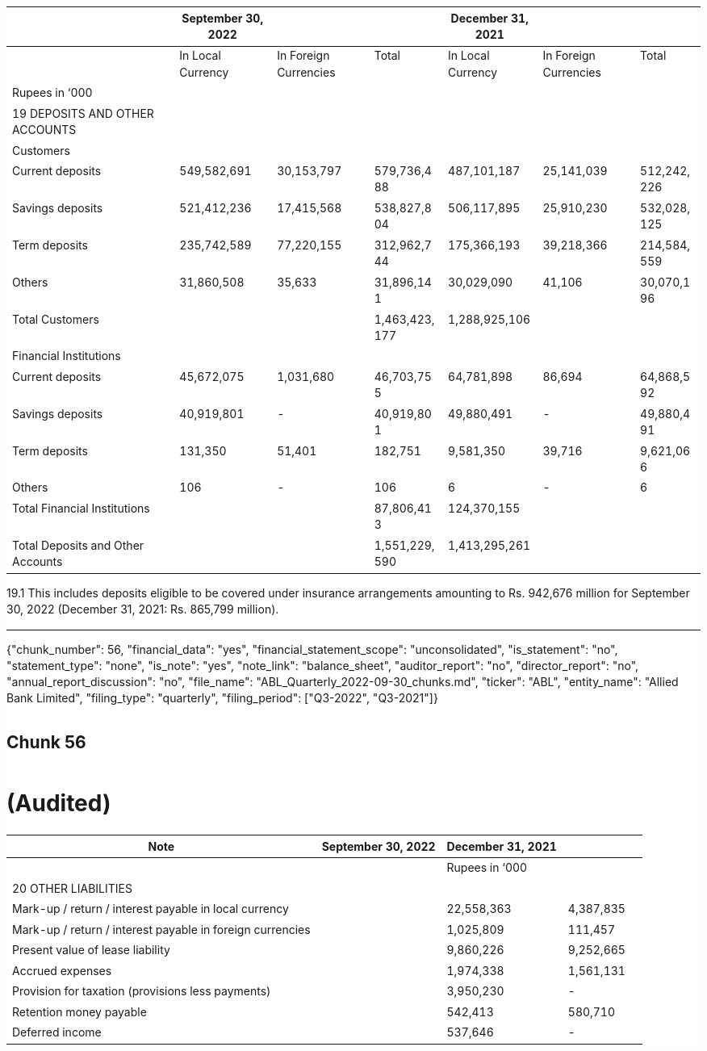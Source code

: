 |                                   | September 30, 2022 |                       |               | December 31, 2021 |                       |             |
| --------------------------------- | ------------------ | --------------------- | ------------- | ----------------- | --------------------- | ----------- |
|                                   | In Local Currency  | In Foreign Currencies | Total         | In Local Currency | In Foreign Currencies | Total       |
| Rupees in ‘000                    |                    |                       |               |                   |                       |             |
| 19 DEPOSITS AND OTHER ACCOUNTS    |                    |                       |               |                   |                       |             |
| Customers                         |                    |                       |               |                   |                       |             |
| Current deposits                  | 549,582,691        | 30,153,797            | 579,736,488   | 487,101,187       | 25,141,039            | 512,242,226 |
| Savings deposits                  | 521,412,236        | 17,415,568            | 538,827,804   | 506,117,895       | 25,910,230            | 532,028,125 |
| Term deposits                     | 235,742,589        | 77,220,155            | 312,962,744   | 175,366,193       | 39,218,366            | 214,584,559 |
| Others                            | 31,860,508         | 35,633                | 31,896,141    | 30,029,090        | 41,106                | 30,070,196  |
| Total Customers                   |                    |                       | 1,463,423,177 | 1,288,925,106     |                       |             |
| Financial Institutions            |                    |                       |               |                   |                       |             |
| Current deposits                  | 45,672,075         | 1,031,680             | 46,703,755    | 64,781,898        | 86,694                | 64,868,592  |
| Savings deposits                  | 40,919,801         | -                     | 40,919,801    | 49,880,491        | -                     | 49,880,491  |
| Term deposits                     | 131,350            | 51,401                | 182,751       | 9,581,350         | 39,716                | 9,621,066   |
| Others                            | 106                | -                     | 106           | 6                 | -                     | 6           |
| Total Financial Institutions      |                    |                       | 87,806,413    | 124,370,155       |                       |             |
| Total Deposits and Other Accounts |                    |                       | 1,551,229,590 | 1,413,295,261     |                       |             |

19.1 This includes deposits eligible to be covered under insurance arrangements amounting to Rs. 942,676 million for September 30, 2022 (December 31, 2021: Rs. 865,799 million).

---

{"chunk_number": 56, "financial_data": "yes", "financial_statement_scope": "unconsolidated", "is_statement": "no", "statement_type": "none", "is_note": "yes", "note_link": "balance_sheet", "auditor_report": "no", "director_report": "no", "annual_report_discussion": "no", "file_name": "ABL_Quarterly_2022-09-30_chunks.md", "ticker": "ABL", "entity_name": "Allied Bank Limited", "filing_type": "quarterly", "filing_period": ["Q3-2022", "Q3-2021"]}
## Chunk 56


# (Audited)

| Note                                                      | September 30, 2022 | December 31, 2021 |            |   |
| --------------------------------------------------------- | ------------------ | ----------------- | ---------- | - |
|                                                           |                    | Rupees in ‘000    |            |   |
| 20 OTHER LIABILITIES                                      |                    |                   |            |   |
| Mark-up / return / interest payable in local currency     |                    | 22,558,363        | 4,387,835  |   |
| Mark-up / return / interest payable in foreign currencies |                    | 1,025,809         | 111,457    |   |
| Present value of lease liability                          |                    | 9,860,226         | 9,252,665  |   |
| Accrued expenses                                          |                    | 1,974,338         | 1,561,131  |   |
| Provision for taxation (provisions less payments)         |                    | 3,950,230         | -          |   |
| Retention money payable                                   |                    | 542,413           | 580,710    |   |
| Deferred income                                           |                    | 537,646           | -          |   |
